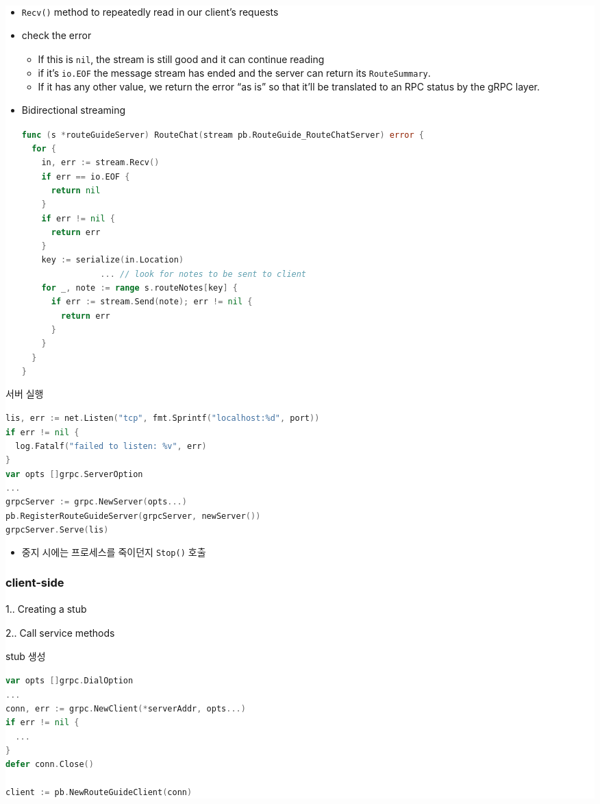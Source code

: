   - `Recv()` method to repeatedly read in our client’s requests
  - check the error
    - If this is `nil`, the stream is still good and it can continue reading
    - if it’s `io.EOF` the message stream has ended and the server can return its `RouteSummary`.
    - If it has any other value, we return the error “as is” so that it’ll be translated to an RPC status by the gRPC layer.

- Bidirectional streaming

  ```go
  func (s *routeGuideServer) RouteChat(stream pb.RouteGuide_RouteChatServer) error {
    for {
      in, err := stream.Recv()
      if err == io.EOF {
        return nil
      }
      if err != nil {
        return err
      }
      key := serialize(in.Location)
                  ... // look for notes to be sent to client
      for _, note := range s.routeNotes[key] {
        if err := stream.Send(note); err != nil {
          return err
        }
      }
    }
  }
  ```

서버 실행

```go
lis, err := net.Listen("tcp", fmt.Sprintf("localhost:%d", port))
if err != nil {
  log.Fatalf("failed to listen: %v", err)
}
var opts []grpc.ServerOption
...
grpcServer := grpc.NewServer(opts...)
pb.RegisterRouteGuideServer(grpcServer, newServer())
grpcServer.Serve(lis)
```

- 중지 시에는 프로세스를 죽이던지 `Stop()` 호출

### client-side

1.. Creating a stub

2.. Call service methods

stub 생성

```go
var opts []grpc.DialOption
...
conn, err := grpc.NewClient(*serverAddr, opts...)
if err != nil {
  ...
}
defer conn.Close()

client := pb.NewRouteGuideClient(conn)
```
